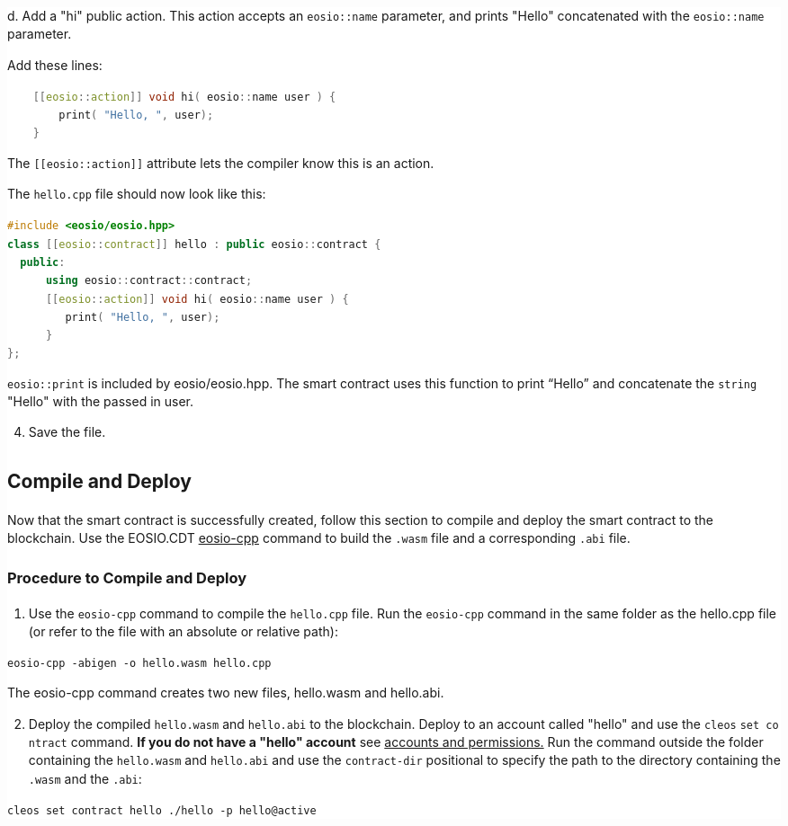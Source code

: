 d. Add a "hi" public action. This action accepts an `eosio::name` parameter, and prints "Hello" concatenated with the `eosio::name` parameter. 

Add these lines:

```cpp
	[[eosio::action]] void hi( eosio::name user ) {
		print( "Hello, ", user);
	}
```

The `[[eosio::action]]` attribute lets the compiler know this is an action.

The `hello.cpp` file should now look like this:

```cpp
#include <eosio/eosio.hpp>
class [[eosio::contract]] hello : public eosio::contract {
  public:
      using eosio::contract::contract;
      [[eosio::action]] void hi( eosio::name user ) {
         print( "Hello, ", user);
      }
};
```

`eosio::print` is included by eosio/eosio.hpp. The smart contract uses this function to print “Hello” and concatenate the `string` "Hello" with the passed in user.

4. Save the file.

## Compile and Deploy

Now that the smart contract is successfully created, follow this section to
compile and deploy the smart contract to the blockchain. Use the EOSIO.CDT [eosio-cpp](https://developers.eos.io/manuals/eosio.cdt/latest/command-reference/eosio-cpp) command to build the `.wasm` file and a corresponding `.abi` file. 

### Procedure to Compile and Deploy

1. Use the `eosio-cpp` command to compile the `hello.cpp` file.  Run the `eosio-cpp` command in the same folder as the hello.cpp file (or refer to the file with an absolute or relative path):

```shell
eosio-cpp -abigen -o hello.wasm hello.cpp
```

The eosio-cpp command creates two new files, hello.wasm and hello.abi.

2. Deploy the compiled `hello.wasm` and `hello.abi` to the blockchain. Deploy to an account called "hello" and use the `cleos` `set contract` command. **If you do not have a "hello" account** see [accounts and permissions.](../40_smart-contract-guides/01_before-you-begin/20_accounts-and-permissions.md) Run the command outside the folder containing the `hello.wasm` and `hello.abi` and use the `contract-dir` positional to specify the path to the directory containing the `.wasm` and the `.abi`:

```shell
cleos set contract hello ./hello -p hello@active
```
